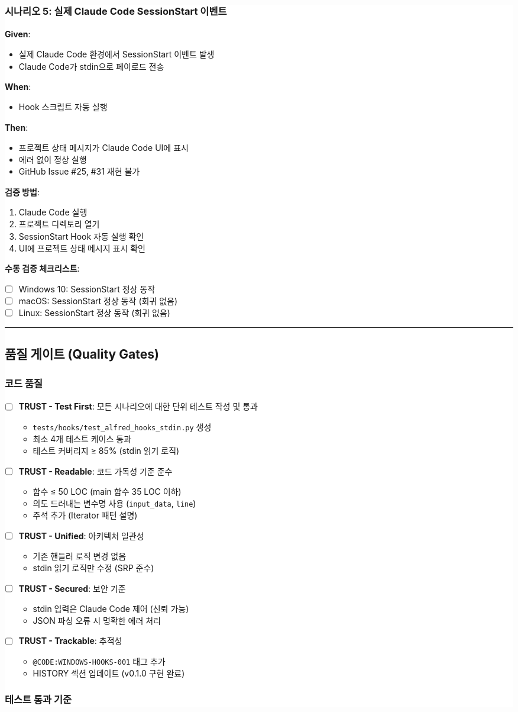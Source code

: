 
### 시나리오 5: 실제 Claude Code SessionStart 이벤트

**Given**:
- 실제 Claude Code 환경에서 SessionStart 이벤트 발생
- Claude Code가 stdin으로 페이로드 전송

**When**:
- Hook 스크립트 자동 실행

**Then**:
- 프로젝트 상태 메시지가 Claude Code UI에 표시
- 에러 없이 정상 실행
- GitHub Issue #25, #31 재현 불가

**검증 방법**:
1. Claude Code 실행
2. 프로젝트 디렉토리 열기
3. SessionStart Hook 자동 실행 확인
4. UI에 프로젝트 상태 메시지 표시 확인

**수동 검증 체크리스트**:
- [ ] Windows 10: SessionStart 정상 동작
- [ ] macOS: SessionStart 정상 동작 (회귀 없음)
- [ ] Linux: SessionStart 정상 동작 (회귀 없음)

---

## 품질 게이트 (Quality Gates)

### 코드 품질

- [ ] **TRUST - Test First**: 모든 시나리오에 대한 단위 테스트 작성 및 통과
  - `tests/hooks/test_alfred_hooks_stdin.py` 생성
  - 최소 4개 테스트 케이스 통과
  - 테스트 커버리지 ≥ 85% (stdin 읽기 로직)

- [ ] **TRUST - Readable**: 코드 가독성 기준 준수
  - 함수 ≤ 50 LOC (main 함수 35 LOC 이하)
  - 의도 드러내는 변수명 사용 (`input_data`, `line`)
  - 주석 추가 (Iterator 패턴 설명)

- [ ] **TRUST - Unified**: 아키텍처 일관성
  - 기존 핸들러 로직 변경 없음
  - stdin 읽기 로직만 수정 (SRP 준수)

- [ ] **TRUST - Secured**: 보안 기준
  - stdin 입력은 Claude Code 제어 (신뢰 가능)
  - JSON 파싱 오류 시 명확한 에러 처리

- [ ] **TRUST - Trackable**: 추적성
  - `@CODE:WINDOWS-HOOKS-001` 태그 추가
  - HISTORY 섹션 업데이트 (v0.1.0 구현 완료)

### 테스트 통과 기준
